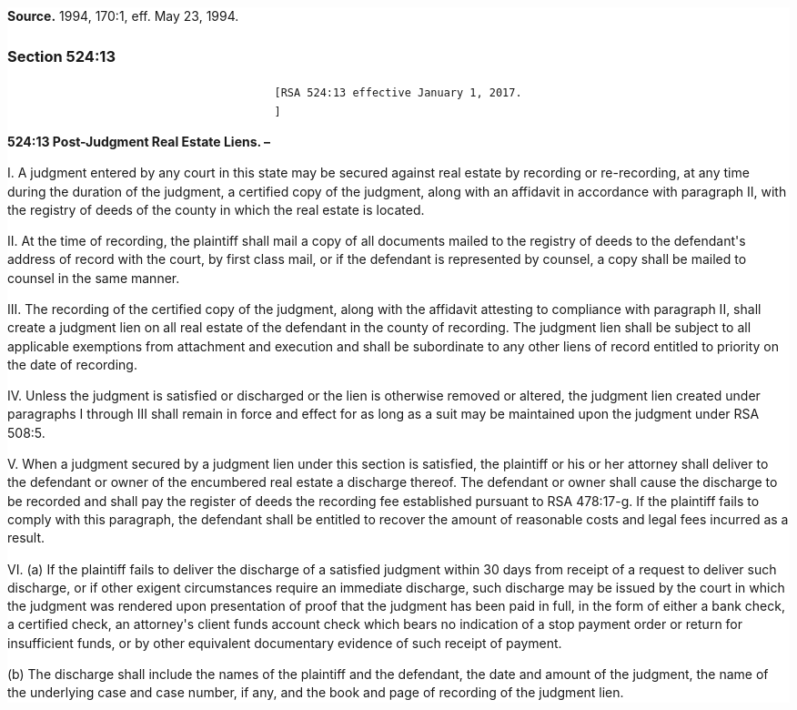 **Source.** 1994, 170:1, eff. May 23, 1994.

### Section 524:13


                                             


                                             [RSA 524:13 effective January 1, 2017.
                                             ]

 **524:13 Post-Judgment Real Estate Liens. –**
                                             
 I. A judgment entered by any court in this state may be secured
against real estate by recording or re-recording, at any time during the
duration of the judgment, a certified copy of the judgment, along with
an affidavit in accordance with paragraph II, with the registry of deeds
of the county in which the real estate is located.
                                             
 II. At the time of recording, the plaintiff shall mail a copy of all
documents mailed to the registry of deeds to the defendant's address of
record with the court, by first class mail, or if the defendant is
represented by counsel, a copy shall be mailed to counsel in the same
manner.
                                             
 III. The recording of the certified copy of the judgment, along with
the affidavit attesting to compliance with paragraph II, shall create a
judgment lien on all real estate of the defendant in the county of
recording. The judgment lien shall be subject to all applicable
exemptions from attachment and execution and shall be subordinate to any
other liens of record entitled to priority on the date of recording.
                                             
 IV. Unless the judgment is satisfied or discharged or the lien is
otherwise removed or altered, the judgment lien created under paragraphs
I through III shall remain in force and effect for as long as a suit may
be maintained upon the judgment under RSA 508:5.
                                             
 V. When a judgment secured by a judgment lien under this section is
satisfied, the plaintiff or his or her attorney shall deliver to the
defendant or owner of the encumbered real estate a discharge thereof.
The defendant or owner shall cause the discharge to be recorded and
shall pay the register of deeds the recording fee established pursuant
to RSA 478:17-g. If the plaintiff fails to comply with this paragraph,
the defendant shall be entitled to recover the amount of reasonable
costs and legal fees incurred as a result.
                                             
 VI. (a) If the plaintiff fails to deliver the discharge of a
satisfied judgment within 30 days from receipt of a request to deliver
such discharge, or if other exigent circumstances require an immediate
discharge, such discharge may be issued by the court in which the
judgment was rendered upon presentation of proof that the judgment has
been paid in full, in the form of either a bank check, a certified
check, an attorney's client funds account check which bears no
indication of a stop payment order or return for insufficient funds, or
by other equivalent documentary evidence of such receipt of payment.
                                             
 (b) The discharge shall include the names of the plaintiff and
the defendant, the date and amount of the judgment, the name of the
underlying case and case number, if any, and the book and page of
recording of the judgment lien.
                                             